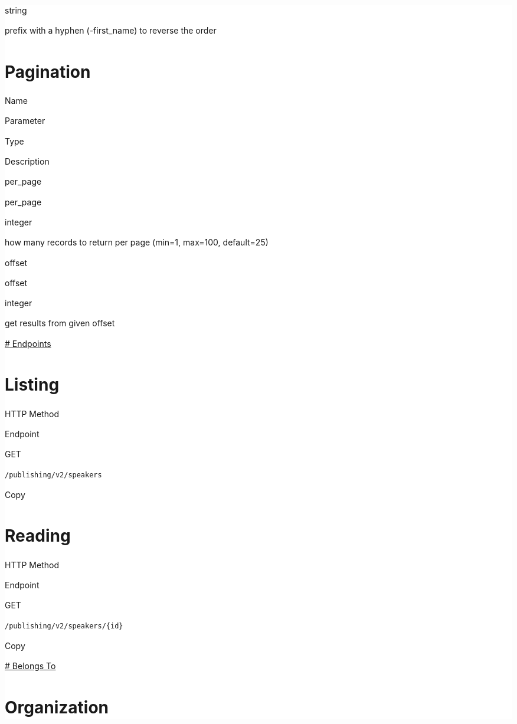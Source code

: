 string

prefix with a hyphen (-first\_name) to reverse the order

# Pagination

Name

Parameter

Type

Description

per\_page

per\_page

integer

how many records to return per page (min=1, max=100, default=25)

offset

offset

integer

get results from given offset

[# Endpoints](#/apps/publishing/2024-03-25/vertices/speaker#endpoints)

# Listing

HTTP Method

Endpoint

GET

`/publishing/v2/speakers`

Copy

# Reading

HTTP Method

Endpoint

GET

`/publishing/v2/speakers/{id}`

Copy

[# Belongs To](#/apps/publishing/2024-03-25/vertices/speaker#belongs-to)

# Organization

